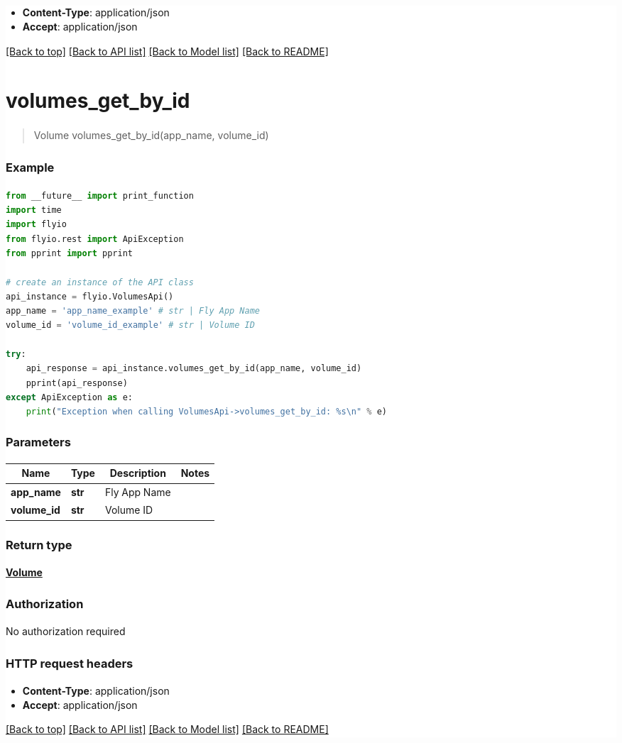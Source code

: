  - **Content-Type**: application/json
 - **Accept**: application/json

[[Back to top]](#) [[Back to API list]](../README.md#documentation-for-api-endpoints) [[Back to Model list]](../README.md#documentation-for-models) [[Back to README]](../README.md)

# **volumes_get_by_id**
> Volume volumes_get_by_id(app_name, volume_id)



### Example
```python
from __future__ import print_function
import time
import flyio
from flyio.rest import ApiException
from pprint import pprint

# create an instance of the API class
api_instance = flyio.VolumesApi()
app_name = 'app_name_example' # str | Fly App Name
volume_id = 'volume_id_example' # str | Volume ID

try:
    api_response = api_instance.volumes_get_by_id(app_name, volume_id)
    pprint(api_response)
except ApiException as e:
    print("Exception when calling VolumesApi->volumes_get_by_id: %s\n" % e)
```

### Parameters

Name | Type | Description  | Notes
------------- | ------------- | ------------- | -------------
 **app_name** | **str**| Fly App Name | 
 **volume_id** | **str**| Volume ID | 

### Return type

[**Volume**](Volume.md)

### Authorization

No authorization required

### HTTP request headers

 - **Content-Type**: application/json
 - **Accept**: application/json

[[Back to top]](#) [[Back to API list]](../README.md#documentation-for-api-endpoints) [[Back to Model list]](../README.md#documentation-for-models) [[Back to README]](../README.md)
